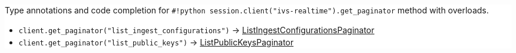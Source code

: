Type annotations and code completion for `#!python session.client("ivs-realtime").get_paginator` method with overloads.

- `client.get_paginator("list_ingest_configurations")` -> [ListIngestConfigurationsPaginator](./paginators.md#listingestconfigurationspaginator)
- `client.get_paginator("list_public_keys")` -> [ListPublicKeysPaginator](./paginators.md#listpublickeyspaginator)



